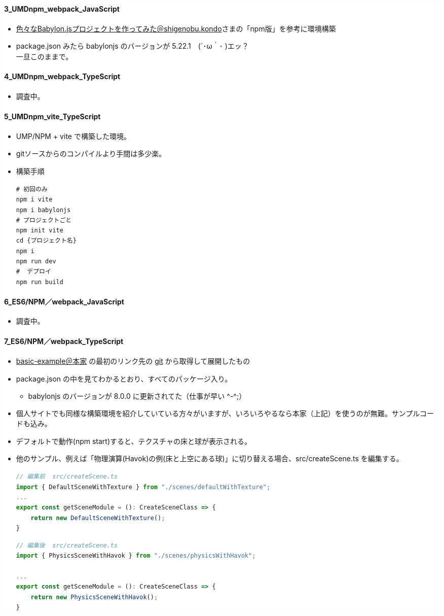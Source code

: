 
#### 3_UMDnpm_webpack_JavaScript

- [色々なBabylon.jsプロジェクトを作ってみた＠shigenobu.kondo](https://note.com/shigenobu_kondo/n/n4c80203451ca)さまの「npm版」を参考に環境構築

- package.json みたら babylonjs のバージョンが 5.22.1　(´･ω｀･ )エッ？  
  一旦このままで。

#### 4_UMDnpm_webpack_TypeScript

- 調査中。

#### 5_UMDnpm_vite_TypeScript

- UMP/NPM + vite で構築した環境。
- gitソースからのコンパイルより手間は多少楽。

- 構築手順

  ```
  # 初回のみ
  npm i vite
  npm i babylonjs
  # プロジェクトごと
  npm init vite
  cd {プロジェクト名}
  npm i
  npm run dev
  #  デプロイ
  npm run build
  ```

#### 6_ES6/NPM／webpack_JavaScript

- 調査中。

#### 7_ES6/NPM／webpack_TypeScript

- [basic-example＠本家](https://doc.babylonjs.com/setup/frameworkPackages/es6Support/#basic-example)
  の最初のリンク先の [git](https://github.com/RaananW/babylonjs-webpack-es6) から取得して展開したもの

- package.json の中を見てわかるとおり、すべてのパッケージ入り。
  - babylonjs のバージョンが 8.0.0 に更新されてた（仕事が早い ^-^;）

- 個人サイトでも同様な構築環境を紹介していている方々がいますが、いろいろやるなら本家（上記）を使うのが無難。サンプルコードも込み。

- デフォルトで動作(npm start)すると、テクスチャの床と球が表示される。

- 他のサンプル、例えば「物理演算(Havok)の例(床と上空にある球)」に切り替える場合、src/createScene.ts を編集する。

  ```javascript
  // 編集前  src/createScene.ts
  import { DefaultSceneWithTexture } from "./scenes/defaultWithTexture";
  ...
  export const getSceneModule = (): CreateSceneClass => {
      return new DefaultSceneWithTexture();
  }
  ```
  ```javascript
  // 編集後  src/createScene.ts
  import { PhysicsSceneWithHavok } from "./scenes/physicsWithHavok";

  ...
  export const getSceneModule = (): CreateSceneClass => {
      return new PhysicsSceneWithHavok();
  }
  ```

